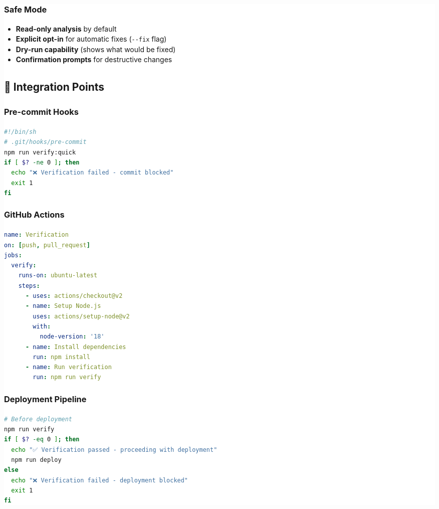 ### Safe Mode
- **Read-only analysis** by default
- **Explicit opt-in** for automatic fixes (`--fix` flag)
- **Dry-run capability** (shows what would be fixed)
- **Confirmation prompts** for destructive changes

## 🔄 Integration Points

### Pre-commit Hooks
```bash
#!/bin/sh
# .git/hooks/pre-commit
npm run verify:quick
if [ $? -ne 0 ]; then
  echo "❌ Verification failed - commit blocked"
  exit 1
fi
```

### GitHub Actions
```yaml
name: Verification
on: [push, pull_request]
jobs:
  verify:
    runs-on: ubuntu-latest
    steps:
      - uses: actions/checkout@v2
      - name: Setup Node.js
        uses: actions/setup-node@v2
        with:
          node-version: '18'
      - name: Install dependencies
        run: npm install
      - name: Run verification
        run: npm run verify
```

### Deployment Pipeline
```bash
# Before deployment
npm run verify
if [ $? -eq 0 ]; then
  echo "✅ Verification passed - proceeding with deployment"
  npm run deploy
else
  echo "❌ Verification failed - deployment blocked"
  exit 1
fi
```

